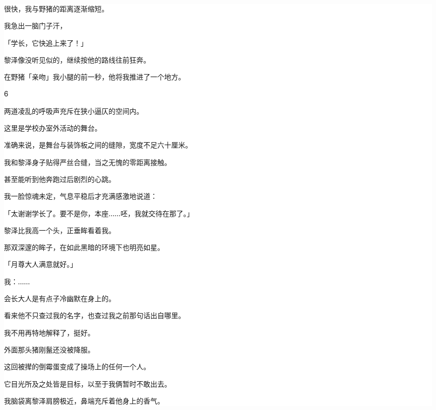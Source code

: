 
很快，我与野猪的距离逐渐缩短。


我急出一脑门子汗，


「学长，它快追上来了！」


黎泽像没听见似的，继续按他的路线往前狂奔。


在野猪「亲吻」我小腿的前一秒，他将我推进了一个地方。


6


两道凌乱的呼吸声充斥在狭小逼仄的空间内。


这里是学校办室外活动的舞台。


准确来说，是舞台与装饰板之间的缝隙，宽度不足六十厘米。


我和黎泽身子贴得严丝合缝，当之无愧的零距离接触。


甚至能听到他奔跑过后剧烈的心跳。


我一脸惊魂未定，气息平稳后才充满感激地说道：


「太谢谢学长了。要不是你，本座……呸，我就交待在那了。」


黎泽比我高一个头，正垂眸看着我。


那双深邃的眸子，在如此黑暗的环境下也明亮如星。


「月尊大人满意就好。」


我：……


会长大人是有点子冷幽默在身上的。


看来他不只查过我的名字，也查过我之前那句话出自哪里。


我不用再特地解释了，挺好。


外面那头猪刚鬣还没被降服。


这回被撵的倒霉蛋变成了操场上的任何一个人。


它目光所及之处皆是目标，以至于我俩暂时不敢出去。


我脑袋离黎泽肩膀极近，鼻端充斥着他身上的香气。

